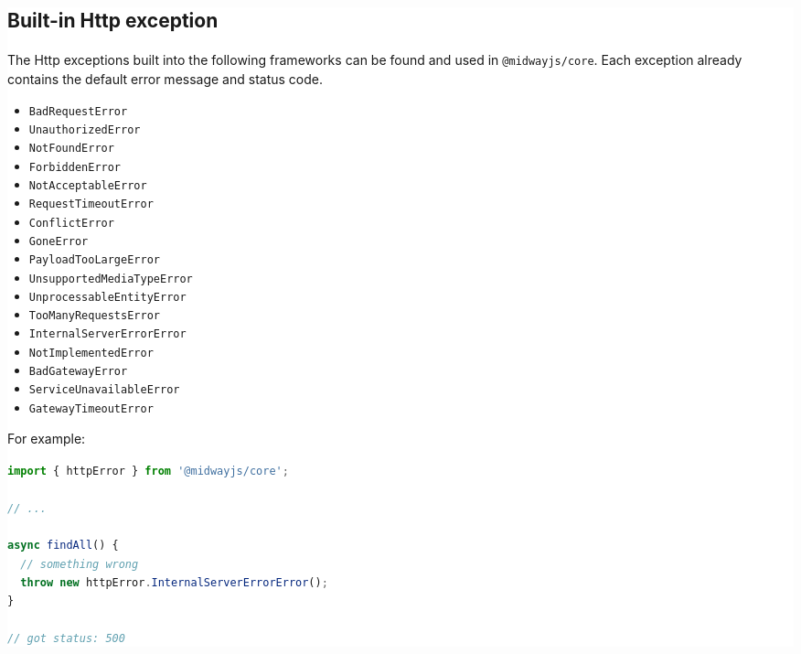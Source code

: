 

## Built-in Http exception

The Http exceptions built into the following frameworks can be found and used in `@midwayjs/core`. Each exception already contains the default error message and status code.

- `BadRequestError`
- `UnauthorizedError`
- `NotFoundError`
- `ForbiddenError`
- `NotAcceptableError`
- `RequestTimeoutError`
- `ConflictError`
- `GoneError`
- `PayloadTooLargeError`
- `UnsupportedMediaTypeError`
- `UnprocessableEntityError`
- `TooManyRequestsError`
- `InternalServerErrorError`
- `NotImplementedError`
- `BadGatewayError`
- `ServiceUnavailableError`
- `GatewayTimeoutError`

For example:

```typescript
import { httpError } from '@midwayjs/core';

// ...

async findAll() {
  // something wrong
  throw new httpError.InternalServerErrorError();
}

// got status: 500

```

